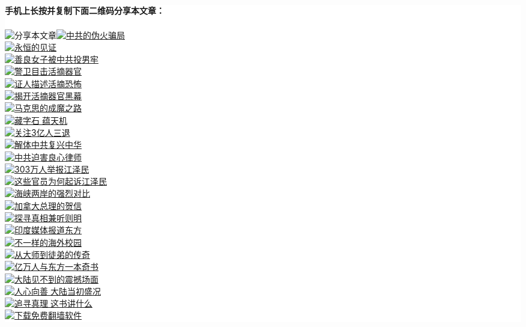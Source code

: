 <strong>手机上长按并复制下面二维码分享本文章：</strong><br><br><img src="http://d1p1.ip.zn2.us/v.php?action=qrcode&url=/gb/18/2/13/n10139439.md%231" title="分享本文章"></td><td VALIGN=TOP><a href="/gb/16/1/21/n4622075.md?dfh#1" target="_blank"><img src="https://raw.githubusercontent.com/lblryx220/djy/master/gb/300/wei-f1.jpg" title="中共的伪火骗局"  alt="中共的伪火骗局"></a><br><a href="https://github.com/lblryx220/www/blob/master/README.md?dfh#9" target="_blank"><img src="https://raw.githubusercontent.com/lblryx220/djy/master/gb/300/yong-h.jpg" title="永恒的见证"  alt="永恒的见证"></a><br><a href="/gb/13/9/29/n3974789.md?dfh#1" target="_blank"><img src="https://raw.githubusercontent.com/lblryx220/djy/master/gb/300/shang-lnz.jpg" title="善良女子被中共投男牢"  alt="善良女子被中共投男牢"></a><br><a href="/gb/16/3/16/n4663449.md?dfh#1" target="_blank"><img src="https://raw.githubusercontent.com/lblryx220/djy/master/gb/300/huo-z3.jpg" title="警卫目击活摘器官"  alt="警卫目击活摘器官"></a><br><a href="/gb/16/8/7/n8177641.md?dfh#1" target="_blank"><img src="https://raw.githubusercontent.com/lblryx220/djy/master/gb/300/huo-z4.jpg" title="证人描述活摘恐怖"  alt="证人描述活摘恐怖"></a><br><a href="/gb/10/4/19/n2881569.md?dfh#1" target="_blank"><img src="https://raw.githubusercontent.com/lblryx220/djy/master/gb/300/huo-z1.jpg" title="揭开活摘器官黑幕"  alt="揭开活摘器官黑幕"></a><br><a href="/gb/10/11/7/n3077476.md?dfh#1" target="_blank"><img src="https://raw.githubusercontent.com/lblryx220/djy/master/gb/300/ma-ks.jpg" title="马克思的成魔之路"  alt="马克思的成魔之路"></a><br><a href="/gb/14/6/9/n4173977.md?dfh#1" target="_blank"><img src="https://raw.githubusercontent.com/lblryx220/djy/master/gb/300/chang-zs.jpg" title="藏字石 蕴天机"  alt="藏字石 蕴天机"></a><br><a href="/gb/18/5/10/n10381511.md?dfh#1" target="_blank"><img src="https://raw.githubusercontent.com/lblryx220/djy/master/gb/300/st1.jpg" title="关注3亿人三退"  alt="关注3亿人三退"></a><br><a href="/gb/18/3/21/n10237682.md?dfh#1" target="_blank"><img src="https://raw.githubusercontent.com/lblryx220/djy/master/gb/300/jie-t.jpg" title="解体中共复兴中华"  alt="解体中共复兴中华"></a><br><a href="/gb/9/2/9/n2422991.md?dfh#1" target="_blank"><img src="https://raw.githubusercontent.com/lblryx220/djy/master/gb/300/gao-zs.jpg" title="中共迫害良心律师"  alt="中共迫害良心律师"></a><br><a href="/gb/18/12/9/n10900044.md?dfh#1" target="_blank"><img src="https://raw.githubusercontent.com/lblryx220/djy/master/gb/300/sj1.jpg" title="303万人举报江泽民"  alt="303万人举报江泽民"></a><br><a href="/gb/18/8/28/n10672014.md?dfh#1" target="_blank"><img src="https://raw.githubusercontent.com/lblryx220/djy/master/gb/300/sj2.jpg" title="这些官员为何起诉江泽民"  alt="这些官员为何起诉江泽民"></a><br><a href="/gb/8/12/18/n2367165.md?dfh#1" target="_blank"><img src="https://raw.githubusercontent.com/lblryx220/djy/master/gb/300/liangan.jpg" title="海峡两岸的强烈对比"  alt="海峡两岸的强烈对比"></a><br><a href="/gb/15/12/10/n4593139.md?dfh#1" target="_blank"><img src="https://raw.githubusercontent.com/lblryx220/djy/master/gb/300/jia-ndzl.jpg" title="加拿大总理的贺信"  alt="加拿大总理的贺信"></a><br><a href="/gb/11/6/17/n3289382.md?dfh#1" target="_blank"><img src="https://raw.githubusercontent.com/lblryx220/djy/master/gb/300/xiao-wd.jpg" title="探寻真相兼听则明"  alt="探寻真相兼听则明"></a><br><a href="/gb/18/10/27/n10812623.md?dfh#1" target="_blank"><img src="https://raw.githubusercontent.com/lblryx220/djy/master/gb/300/yindu.jpg" title="印度媒体报道东方"  alt="印度媒体报道东方"></a><br><a href="/gb/18/6/9/n10469652.md?dfh#1" target="_blank"><img src="https://raw.githubusercontent.com/lblryx220/djy/master/gb/300/xie-j.jpg" title="不一样的海外校园"  alt="不一样的海外校园"></a><br><a href="/gb/7/4/5/n1669415.md?dfh#1" target="_blank"><img src="https://raw.githubusercontent.com/lblryx220/djy/master/gb/300/li-up.jpg" title="从大师到徒弟的传奇"  alt="从大师到徒弟的传奇"></a><br><a href="/gb/17/5/26/n9191512.md?dfh#1" target="_blank"><img src="https://raw.githubusercontent.com/lblryx220/djy/master/gb/300/zfl2.jpg" title="亿万人与东方一本奇书"  alt="亿万人与东方一本奇书"></a><br><a href="/gb/13/11/27/n4020290.md?dfh#1" target="_blank"><img src="https://raw.githubusercontent.com/lblryx220/djy/master/gb/300/zhen-h.jpg" title="大陆见不到的震撼场面"  alt="大陆见不到的震撼场面"></a><br><a href="/gb/15/7/17/n4482910.md?dfh#1" target="_blank"><img src="https://raw.githubusercontent.com/lblryx220/djy/master/gb/300/dalu-sk.jpg" title="人心向善 大陆当初盛况"  alt="人心向善 大陆当初盛况"></a><br><a href="/gb/19/1/5/n10955468.md?dfh#1" target="_blank"><img src="https://raw.githubusercontent.com/lblryx220/djy/master/gb/300/zfl1.jpg" title="追寻真理 这书讲什么"  alt="追寻真理 这书讲什么"></a><br><a href="https://github.com/bannedbook/fanqiang/wiki" target="_blank"><img src="https://raw.githubusercontent.com/lblryx220/djy/master/gb/300/fq1.jpg" title="下载免费翻墙软件"  alt="下载免费翻墙软件"></a><br></td></tr></table>